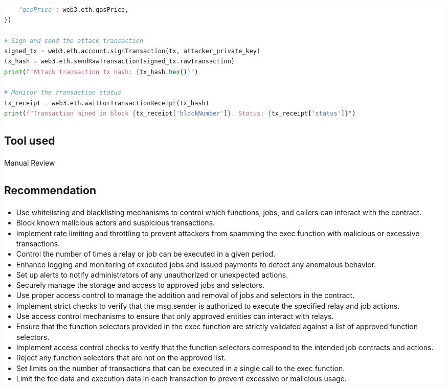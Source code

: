 ```python
    "gasPrice": web3.eth.gasPrice,
})

# Sign and send the attack transaction
signed_tx = web3.eth.account.signTransaction(tx, attacker_private_key)
tx_hash = web3.eth.sendRawTransaction(signed_tx.rawTransaction)
print(f"Attack transaction tx hash: {tx_hash.hex()}")

# Monitor the transaction status
tx_receipt = web3.eth.waitForTransactionReceipt(tx_hash)
print(f"Transaction mined in block {tx_receipt['blockNumber']}. Status: {tx_receipt['status']}")
```
## Tool used

Manual Review

## Recommendation
-    Use whitelisting and blacklisting mechanisms to control which functions, jobs, and callers can interact with the contract.
-    Block known malicious actors and suspicious transactions.
-    Implement rate limiting and throttling to prevent attackers from spamming the exec function with malicious or excessive transactions.
 -    Control the number of times a relay or job can be executed in a given period.
 -    Enhance logging and monitoring of executed jobs and issued payments to detect any anomalous behavior.
-    Set up alerts to notify administrators of any unauthorized or unexpected actions.
-   Securely manage the storage and access to approved jobs and selectors.
-   Use proper access control to manage the addition and removal of jobs and selectors in the contract.
-   Implement strict checks to verify that the msg.sender is authorized to execute the specified relay and job actions.
-  Use access control mechanisms to ensure that only approved entities can interact with relays.
-  Ensure that the function selectors provided in the exec function are strictly validated against a list of approved function selectors.
-  Implement access control checks to verify that the function selectors correspond to the intended job contracts and actions.
-  Reject any function selectors that are not on the approved list.
-  Set limits on the number of transactions that can be executed in a single call to the exec function.
-   Limit the fee data and execution data in each transaction to prevent excessive or malicious usage.
